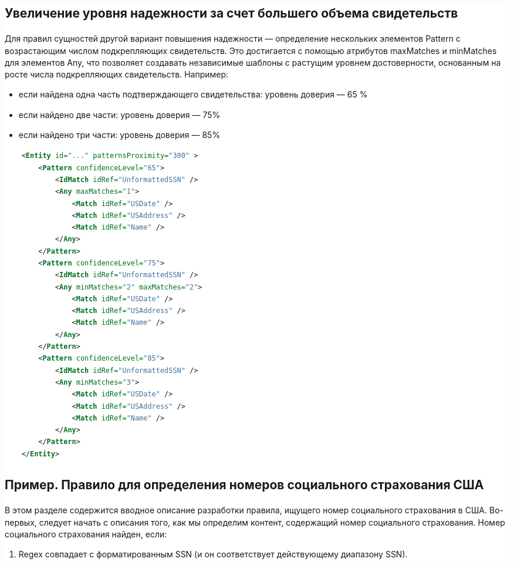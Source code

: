    

## Увеличение уровня надежности за счет большего объема свидетельств

Для правил сущностей другой вариант повышения надежности — определение нескольких элементов Pattern с возрастающим числом подкрепляющих свидетельств. Это достигается с помощью атрибутов maxMatches и minMatches для элементов Any, что позволяет создавать независимые шаблоны с растущим уровнем достоверности, основанным на росте числа подкрепляющих свидетельств. Например:

  - если найдена одна часть подтверждающего свидетельства: уровень доверия — 65 %

  - если найдено две части: уровень доверия — 75%

  - если найдено три части: уровень доверия — 85%


```xml
    <Entity id="..." patternsProximity="300" >
        <Pattern confidenceLevel="65">
            <IdMatch idRef="UnformattedSSN" />
            <Any maxMatches="1">
                <Match idRef="USDate" />
                <Match idRef="USAddress" />
                <Match idRef="Name" />
            </Any>
        </Pattern>
        <Pattern confidenceLevel="75">
            <IdMatch idRef="UnformattedSSN" />
            <Any minMatches="2" maxMatches="2">
                <Match idRef="USDate" />
                <Match idRef="USAddress" />
                <Match idRef="Name" />
            </Any>
        </Pattern>
        <Pattern confidenceLevel="85">
            <IdMatch idRef="UnformattedSSN" />
            <Any minMatches="3">
                <Match idRef="USDate" />
                <Match idRef="USAddress" />
                <Match idRef="Name" />
            </Any>
        </Pattern>
    </Entity>
```
## Пример. Правило для определения номеров социального страхования США

В этом разделе содержится вводное описание разработки правила, ищущего номер социального страхования в США. Во-первых, следует начать с описания того, как мы определим контент, содержащий номер социального страхования. Номер социального страхования найден, если:

1.  Regex совпадает с форматированным SSN (и он соответствует действующему диапазону SSN).
